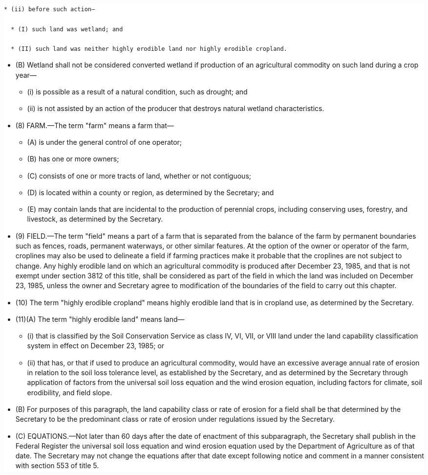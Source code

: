     * (ii) before such action—

      * (I) such land was wetland; and

      * (II) such land was neither highly erodible land nor highly erodible cropland.


  * (B) Wetland shall not be considered converted wetland if production of an agricultural commodity on such land during a crop year—

    * (i) is possible as a result of a natural condition, such as drought; and

    * (ii) is not assisted by an action of the producer that destroys natural wetland characteristics.


  * (8) FARM.—The term "farm" means a farm that—

    * (A) is under the general control of one operator;

    * (B) has one or more owners;

    * (C) consists of one or more tracts of land, whether or not contiguous;

    * (D) is located within a county or region, as determined by the Secretary; and

    * (E) may contain lands that are incidental to the production of perennial crops, including conserving uses, forestry, and livestock, as determined by the Secretary.


  * (9) FIELD.—The term "field" means a part of a farm that is separated from the balance of the farm by permanent boundaries such as fences, roads, permanent waterways, or other similar features. At the option of the owner or operator of the farm, croplines may also be used to delineate a field if farming practices make it probable that the croplines are not subject to change. Any highly erodible land on which an agricultural commodity is produced after December 23, 1985, and that is not exempt under section 3812 of this title, shall be considered as part of the field in which the land was included on December 23, 1985, unless the owner and Secretary agree to modification of the boundaries of the field to carry out this chapter.

  * (10) The term "highly erodible cropland" means highly erodible land that is in cropland use, as determined by the Secretary.

  * (11)(A) The term "highly erodible land" means land—

    * (i) that is classified by the Soil Conservation Service as class IV, VI, VII, or VIII land under the land capability classification system in effect on December 23, 1985; or

    * (ii) that has, or that if used to produce an agricultural commodity, would have an excessive average annual rate of erosion in relation to the soil loss tolerance level, as established by the Secretary, and as determined by the Secretary through application of factors from the universal soil loss equation and the wind erosion equation, including factors for climate, soil erodibility, and field slope.


  * (B) For purposes of this paragraph, the land capability class or rate of erosion for a field shall be that determined by the Secretary to be the predominant class or rate of erosion under regulations issued by the Secretary.

  * (C) EQUATIONS.—Not later than 60 days after the date of enactment of this subparagraph, the Secretary shall publish in the Federal Register the universal soil loss equation and wind erosion equation used by the Department of Agriculture as of that date. The Secretary may not change the equations after that date except following notice and comment in a manner consistent with section 553 of title 5.

